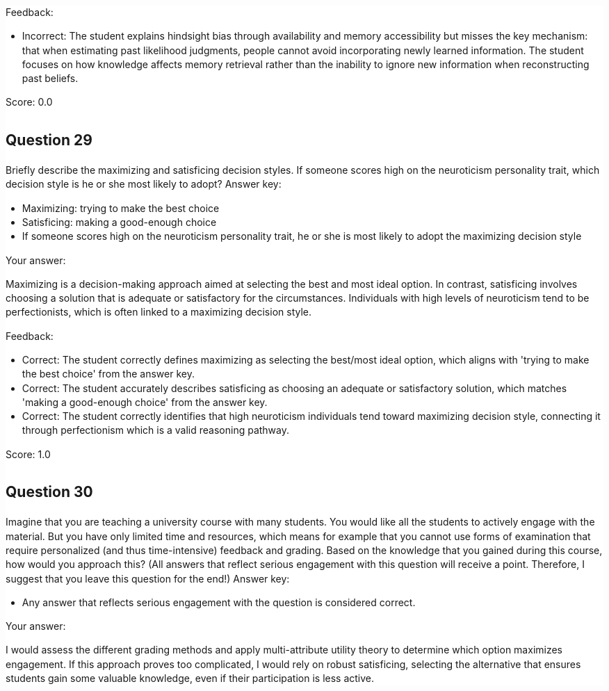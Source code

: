 Feedback:

- Incorrect: The student explains hindsight bias through availability and memory accessibility but misses the key mechanism: that when estimating past likelihood judgments, people cannot avoid incorporating newly learned information. The student focuses on how knowledge affects memory retrieval rather than the inability to ignore new information when reconstructing past beliefs.

Score: 0.0

## Question 29
            
Briefly describe the maximizing and satisficing decision styles. If someone scores high on the neuroticism personality trait, which decision style is he or she most likely to adopt?
Answer key:

- Maximizing: trying to make the best choice
- Satisficing: making a good-enough choice
- If someone scores high on the neuroticism personality trait, he or she is most likely to adopt the maximizing decision style

Your answer:

Maximizing is a decision-making approach aimed at selecting the best and most ideal option. In contrast, satisficing involves choosing a solution that is adequate or satisfactory for the circumstances. Individuals with high levels of neuroticism tend to be perfectionists, which is often linked to a maximizing decision style.

Feedback:

- Correct: The student correctly defines maximizing as selecting the best/most ideal option, which aligns with 'trying to make the best choice' from the answer key.
- Correct: The student accurately describes satisficing as choosing an adequate or satisfactory solution, which matches 'making a good-enough choice' from the answer key.
- Correct: The student correctly identifies that high neuroticism individuals tend toward maximizing decision style, connecting it through perfectionism which is a valid reasoning pathway.

Score: 1.0

## Question 30
            
Imagine that you are teaching a university course with many students. You would like all the students to actively engage with the material. But you have only limited time and resources, which means for example that you cannot use forms of examination that require personalized (and thus time-intensive) feedback and grading. Based on the knowledge that you gained during this course, how would you approach this? (All answers that reflect serious engagement with this question will receive a point. Therefore, I suggest that you leave this question for the end!)
Answer key:

- Any answer that reflects serious engagement with the question is considered correct.

Your answer:

I would assess the different grading methods and apply multi-attribute utility theory to determine which option maximizes engagement. If this approach proves too complicated, I would rely on robust satisficing, selecting the alternative that ensures students gain some valuable knowledge, even if their participation is less active.
